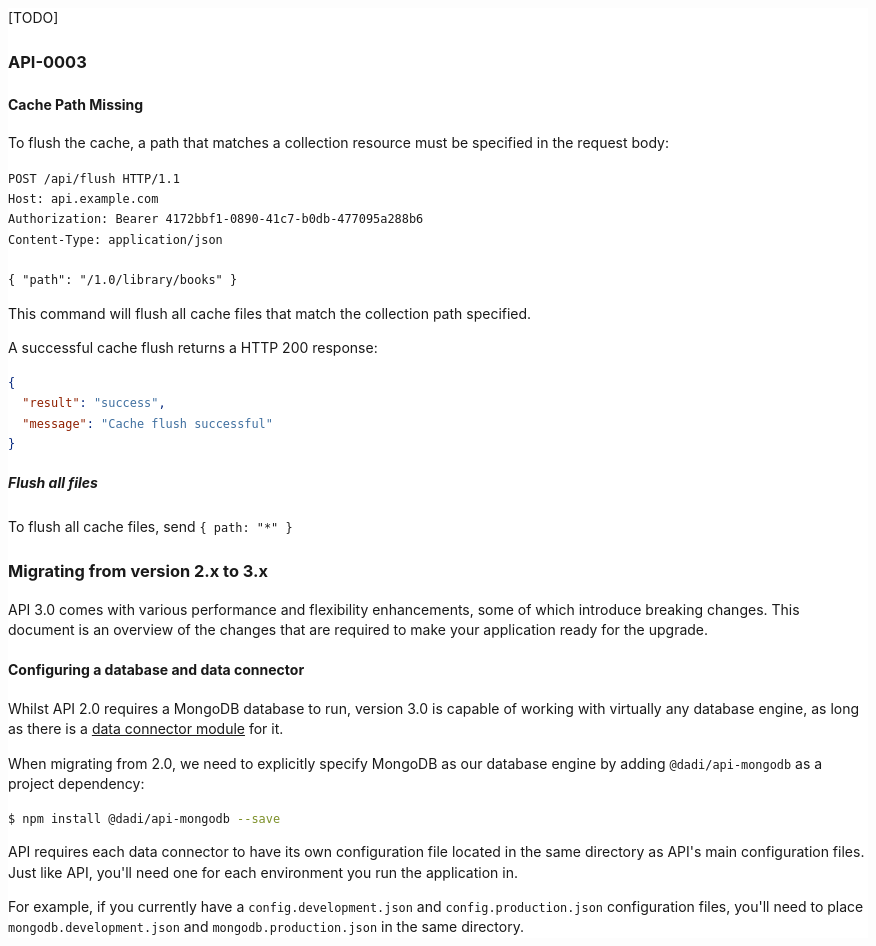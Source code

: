 [TODO]

### API-0003

#### Cache Path Missing

To flush the cache, a path that matches a collection resource must be specified in the request body:

```http
POST /api/flush HTTP/1.1
Host: api.example.com
Authorization: Bearer 4172bbf1-0890-41c7-b0db-477095a288b6
Content-Type: application/json

{ "path": "/1.0/library/books" }
```

This command will flush all cache files that match the collection path specified.

A successful cache flush returns a HTTP 200 response:

```json
{
  "result": "success",
  "message": "Cache flush successful"
}
```

##### Flush all files

To flush all cache files, send `{ path: "*" }`

### Migrating from version 2.x to 3.x

API 3.0 comes with various performance and flexibility enhancements, some of which introduce breaking changes. This document is an overview of the changes that are required to make your application ready for the upgrade. 

#### Configuring a database and data connector

Whilst API 2.0 requires a MongoDB database to run, version 3.0 is capable of working with virtually any database engine, as long as there is a [data connector module](https://www.npmjs.com/search?q=dadi-api-connector&page=1&ranking=optimal) for it.

When migrating from 2.0, we need to explicitly specify MongoDB as our database engine by adding `@dadi/api-mongodb` as a project dependency:
    
```bash
$ npm install @dadi/api-mongodb --save
```

API requires each data connector to have its own configuration file located in the same directory as API's main configuration files. Just like API, you'll need one for each environment you run the application in.

For example, if you currently have a `config.development.json` and `config.production.json` configuration files, you'll need to place `mongodb.development.json` and `mongodb.production.json` in the same directory.
